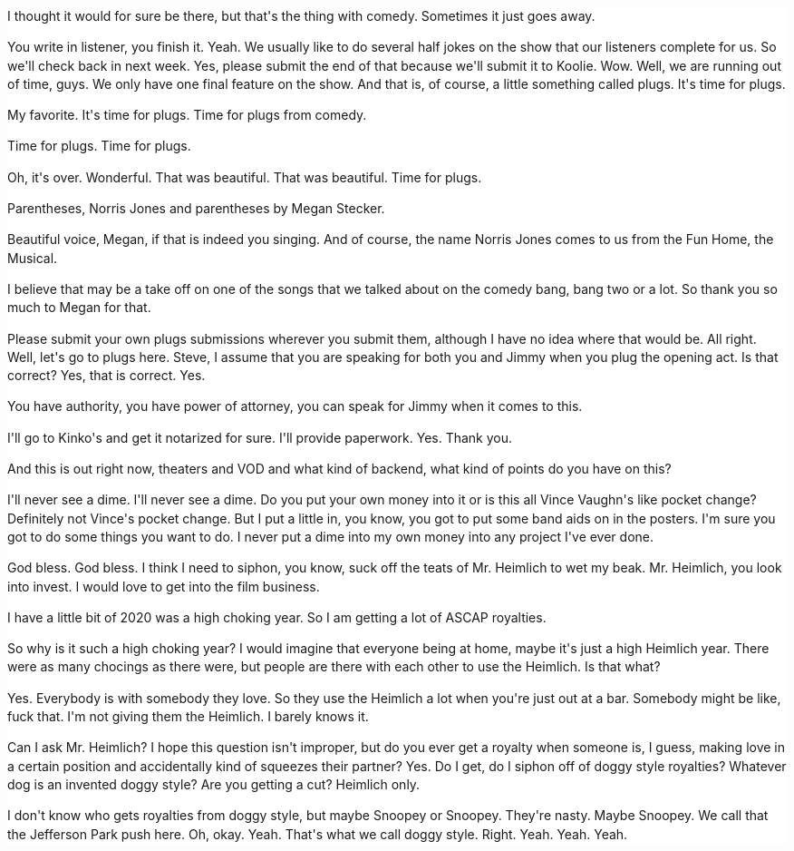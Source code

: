 I thought it would for sure be there, but that's the thing with comedy. Sometimes it just goes away.

You write in listener, you finish it. Yeah. We usually like to do several half jokes on the show that our listeners complete for us. So we'll check back in next week. Yes, please submit the end of that because we'll submit it to Koolie. Wow. Well, we are running out of time, guys. We only have one final feature on the show. And that is, of course, a little something called plugs. It's time for plugs.

My favorite. It's time for plugs. Time for plugs from comedy.

Time for plugs. Time for plugs.

Oh, it's over. Wonderful. That was beautiful. That was beautiful. Time for plugs.

Parentheses, Norris Jones and parentheses by Megan Stecker.

Beautiful voice, Megan, if that is indeed you singing. And of course, the name Norris Jones comes to us from the Fun Home, the Musical.

I believe that may be a take off on one of the songs that we talked about on the comedy bang, bang two or a lot. So thank you so much to Megan for that.

Please submit your own plugs submissions wherever you submit them, although I have no idea where that would be. All right. Well, let's go to plugs here. Steve, I assume that you are speaking for both you and Jimmy when you plug the opening act. Is that correct? Yes, that is correct. Yes.

You have authority, you have power of attorney, you can speak for Jimmy when it comes to this.

I'll go to Kinko's and get it notarized for sure. I'll provide paperwork. Yes. Thank you.

And this is out right now, theaters and VOD and what kind of backend, what kind of points do you have on this?

I'll never see a dime. I'll never see a dime. Do you put your own money into it or is this all Vince Vaughn's like pocket change? Definitely not Vince's pocket change. But I put a little in, you know, you got to put some band aids on in the posters. I'm sure you got to do some things you want to do. I never put a dime into my own money into any project I've ever done.

God bless. God bless. I think I need to siphon, you know, suck off the teats of Mr. Heimlich to wet my beak. Mr. Heimlich, you look into invest. I would love to get into the film business.

I have a little bit of 2020 was a high choking year. So I am getting a lot of ASCAP royalties.

So why is it such a high choking year? I would imagine that everyone being at home, maybe it's just a high Heimlich year. There were as many chocings as there were, but people are there with each other to use the Heimlich. Is that what?

Yes. Everybody is with somebody they love. So they use the Heimlich a lot when you're just out at a bar. Somebody might be like, fuck that. I'm not giving them the Heimlich. I barely knows it.

Can I ask Mr. Heimlich? I hope this question isn't improper, but do you ever get a royalty when someone is, I guess, making love in a certain position and accidentally kind of squeezes their partner? Yes. Do I get, do I siphon off of doggy style royalties? Whatever dog is an invented doggy style? Are you getting a cut? Heimlich only.

I don't know who gets royalties from doggy style, but maybe Snoopey or Snoopey. They're nasty. Maybe Snoopey. We call that the Jefferson Park push here. Oh, okay. Yeah. That's what we call doggy style. Right. Yeah. Yeah. Yeah.
